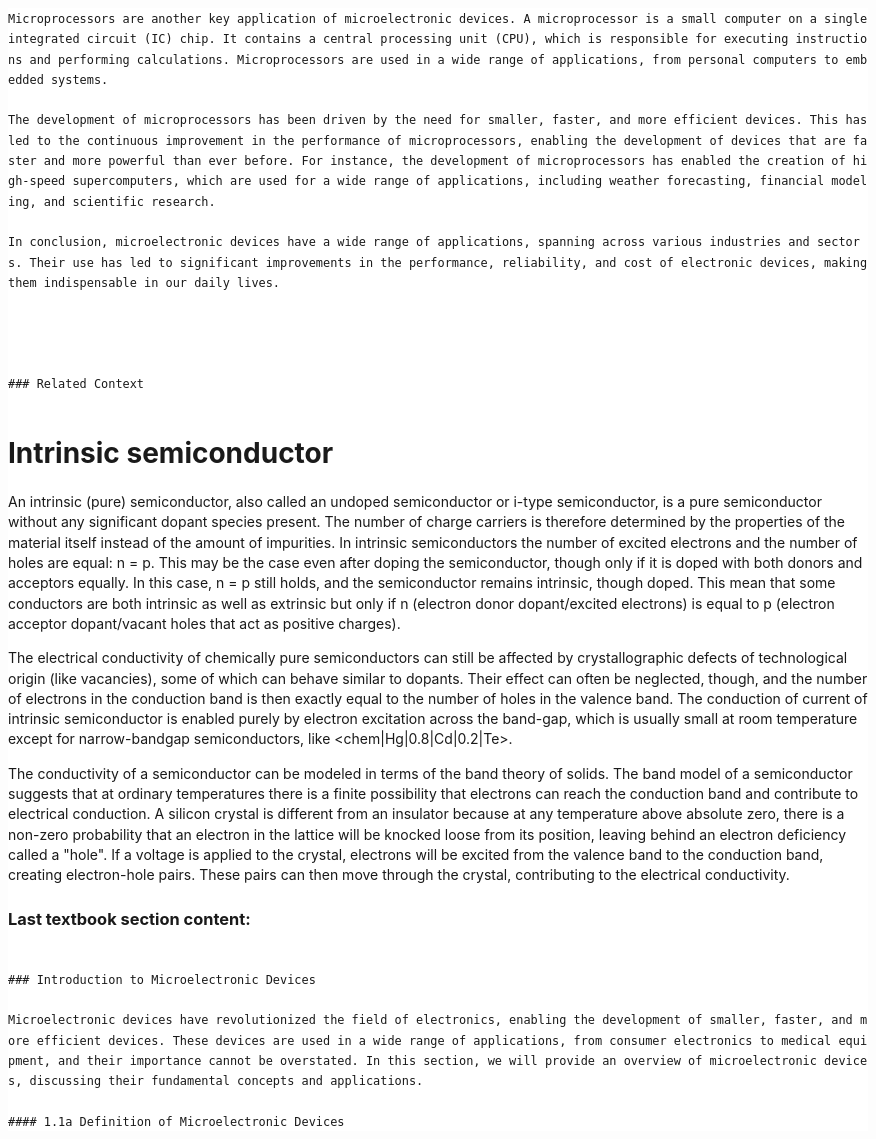 ```
Microprocessors are another key application of microelectronic devices. A microprocessor is a small computer on a single integrated circuit (IC) chip. It contains a central processing unit (CPU), which is responsible for executing instructions and performing calculations. Microprocessors are used in a wide range of applications, from personal computers to embedded systems.

The development of microprocessors has been driven by the need for smaller, faster, and more efficient devices. This has led to the continuous improvement in the performance of microprocessors, enabling the development of devices that are faster and more powerful than ever before. For instance, the development of microprocessors has enabled the creation of high-speed supercomputers, which are used for a wide range of applications, including weather forecasting, financial modeling, and scientific research.

In conclusion, microelectronic devices have a wide range of applications, spanning across various industries and sectors. Their use has led to significant improvements in the performance, reliability, and cost of electronic devices, making them indispensable in our daily lives.




### Related Context
```
# Intrinsic semiconductor

An intrinsic (pure) semiconductor, also called an undoped semiconductor or i-type semiconductor, is a pure semiconductor without any significant dopant species present. The number of charge carriers is therefore determined by the properties of the material itself instead of the amount of impurities. In intrinsic semiconductors the number of excited electrons and the number of holes are equal: n = p. This may be the case even after doping the semiconductor, though only if it is doped with both donors and acceptors equally. In this case, n = p still holds, and the semiconductor remains intrinsic, though doped. This mean that some conductors are both intrinsic as well as extrinsic but only if n (electron donor dopant/excited electrons) is equal to p (electron acceptor dopant/vacant holes that act as positive charges).

The electrical conductivity of chemically pure semiconductors can still be affected by crystallographic defects of technological origin (like vacancies), some of which can behave similar to dopants. Their effect can often be neglected, though, and the number of electrons in the conduction band is then exactly equal to the number of holes in the valence band. The conduction of current of intrinsic semiconductor is enabled purely by electron excitation across the band-gap, which is usually small at room temperature except for narrow-bandgap semiconductors, like <chem|Hg|0.8|Cd|0.2|Te>.

The conductivity of a semiconductor can be modeled in terms of the band theory of solids. The band model of a semiconductor suggests that at ordinary temperatures there is a finite possibility that electrons can reach the conduction band and contribute to electrical conduction.
A silicon crystal is different from an insulator because at any temperature above absolute zero, there is a non-zero probability that an electron in the lattice will be knocked loose from its position, leaving behind an electron deficiency called a "hole". If a voltage is applied to the crystal, electrons will be excited from the valence band to the conduction band, creating electron-hole pairs. These pairs can then move through the crystal, contributing to the electrical conductivity.

### Last textbook section content:
```

### Introduction to Microelectronic Devices

Microelectronic devices have revolutionized the field of electronics, enabling the development of smaller, faster, and more efficient devices. These devices are used in a wide range of applications, from consumer electronics to medical equipment, and their importance cannot be overstated. In this section, we will provide an overview of microelectronic devices, discussing their fundamental concepts and applications.

#### 1.1a Definition of Microelectronic Devices

```